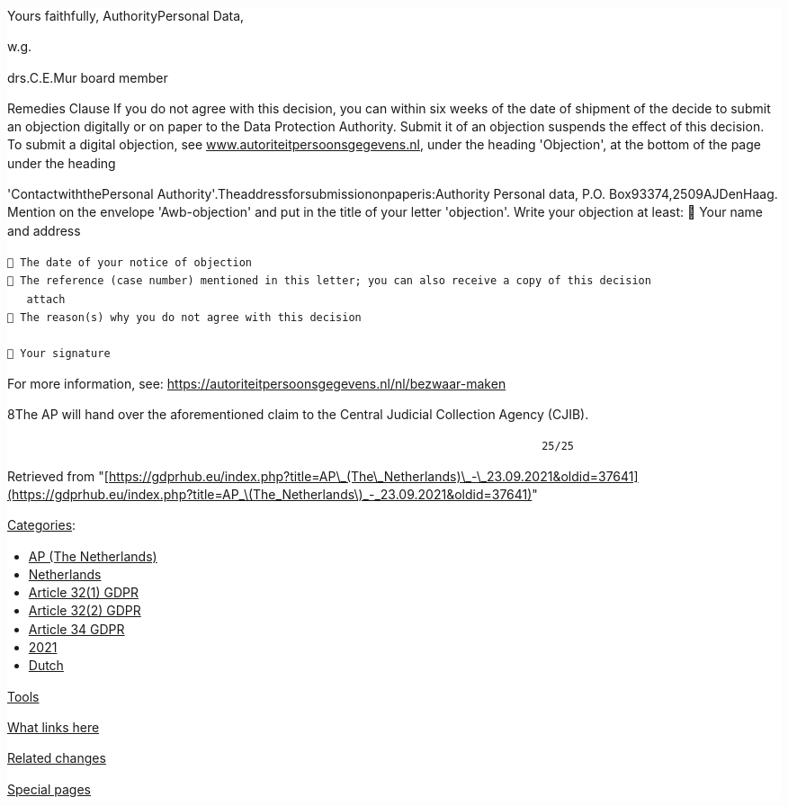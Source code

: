 Yours faithfully,
AuthorityPersonal Data,

w.g.

drs.C.E.Mur
board member

Remedies Clause
If you do not agree with this decision, you can within six weeks of the date of shipment of the
decide to submit an objection digitally or on paper to the Data Protection Authority. Submit it
of an objection suspends the effect of this decision. To submit a digital objection, see
www.autoriteitpersoonsgegevens.nl, under the heading 'Objection', at the bottom of the page under the heading

'ContactwiththePersonal Authority'.Theaddressforsubmissiononpaperis:Authority
Personal data, P.O. Box93374,2509AJDenHaag. Mention on the envelope 'Awb-objection' and put in the
title of your letter 'objection'. Write your objection at least:
     Your name and address

     The date of your notice of objection
     The reference (case number) mentioned in this letter; you can also receive a copy of this decision
       attach
     The reason(s) why you do not agree with this decision

     Your signature
For more information, see: https://autoriteitpersoonsgegevens.nl/nl/bezwaar-maken

8The AP will hand over the aforementioned claim to the Central Judicial Collection Agency (CJIB).

                                                                                       25/25

Retrieved from "[https://gdprhub.eu/index.php?title=AP\_(The\_Netherlands)\_-\_23.09.2021&oldid=37641](https://gdprhub.eu/index.php?title=AP_\(The_Netherlands\)_-_23.09.2021&oldid=37641)"

[Categories](/index.php?title=Special:Categories "Special:Categories"):

*   [AP (The Netherlands)](/index.php?title=Category:AP_\(The_Netherlands\) "Category:AP (The Netherlands)")
*   [Netherlands](/index.php?title=Category:Netherlands "Category:Netherlands")
*   [Article 32(1) GDPR](/index.php?title=Category:Article_32\(1\)_GDPR "Category:Article 32(1) GDPR")
*   [Article 32(2) GDPR](/index.php?title=Category:Article_32\(2\)_GDPR "Category:Article 32(2) GDPR")
*   [Article 34 GDPR](/index.php?title=Category:Article_34_GDPR "Category:Article 34 GDPR")
*   [2021](/index.php?title=Category:2021 "Category:2021")
*   [Dutch](/index.php?title=Category:Dutch "Category:Dutch")

[Tools](#)

[What links here](/index.php?title=Special:WhatLinksHere/AP_\(The_Netherlands\)_-_23.09.2021 "A list of all wiki pages that link here [j]")

[Related changes](/index.php?title=Special:RecentChangesLinked/AP_\(The_Netherlands\)_-_23.09.2021 "Recent changes in pages linked from this page [k]")

[Special pages](/index.php?title=Special:SpecialPages "A list of all special pages [q]")
